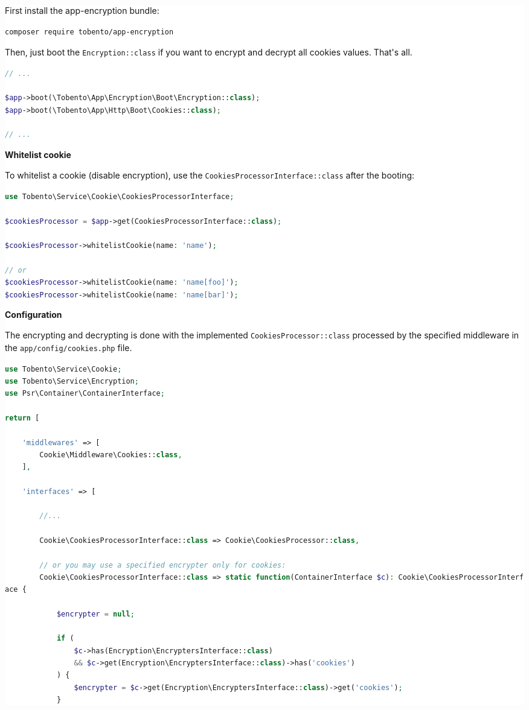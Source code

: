 First install the app-encryption bundle:

```
composer require tobento/app-encryption
```

Then, just boot the ```Encryption::class``` if you want to encrypt and decrypt all cookies values. That's all.

```php
// ...

$app->boot(\Tobento\App\Encryption\Boot\Encryption::class);
$app->boot(\Tobento\App\Http\Boot\Cookies::class);

// ...
```

**Whitelist cookie**

To whitelist a cookie (disable encryption), use the ```CookiesProcessorInterface::class``` after the booting:

```php
use Tobento\Service\Cookie\CookiesProcessorInterface;

$cookiesProcessor = $app->get(CookiesProcessorInterface::class);

$cookiesProcessor->whitelistCookie(name: 'name');

// or
$cookiesProcessor->whitelistCookie(name: 'name[foo]');
$cookiesProcessor->whitelistCookie(name: 'name[bar]');
```

**Configuration**

The encrypting and decrypting is done with the implemented ```CookiesProcessor::class``` processed by the specified middleware in the ```app/config/cookies.php``` file.

```php
use Tobento\Service\Cookie;
use Tobento\Service\Encryption;
use Psr\Container\ContainerInterface;

return [

    'middlewares' => [
        Cookie\Middleware\Cookies::class,
    ],

    'interfaces' => [

        //...

        Cookie\CookiesProcessorInterface::class => Cookie\CookiesProcessor::class,

        // or you may use a specified encrypter only for cookies:
        Cookie\CookiesProcessorInterface::class => static function(ContainerInterface $c): Cookie\CookiesProcessorInterface {

            $encrypter = null;

            if (
                $c->has(Encryption\EncryptersInterface::class)
                && $c->get(Encryption\EncryptersInterface::class)->has('cookies')
            ) {
                $encrypter = $c->get(Encryption\EncryptersInterface::class)->get('cookies');
            }
```